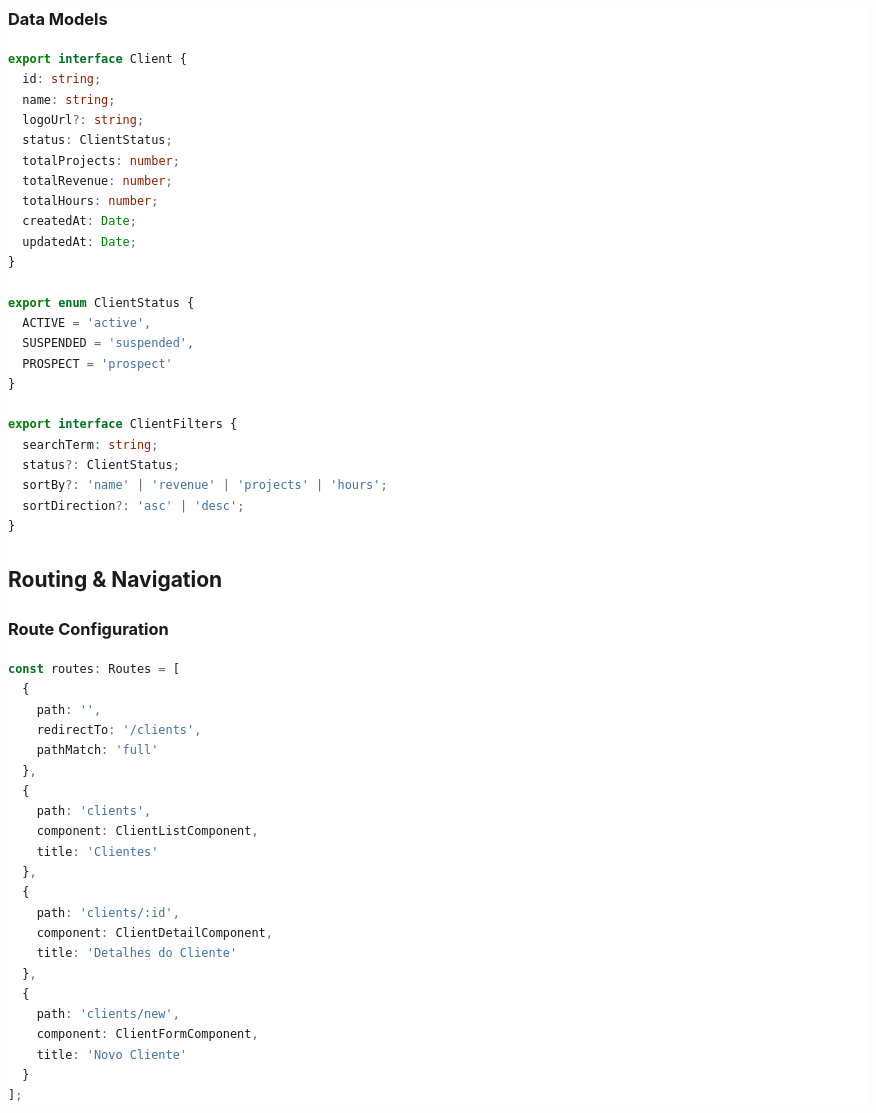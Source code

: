### Data Models

```typescript
export interface Client {
  id: string;
  name: string;
  logoUrl?: string;
  status: ClientStatus;
  totalProjects: number;
  totalRevenue: number;
  totalHours: number;
  createdAt: Date;
  updatedAt: Date;
}

export enum ClientStatus {
  ACTIVE = 'active',
  SUSPENDED = 'suspended',
  PROSPECT = 'prospect'
}

export interface ClientFilters {
  searchTerm: string;
  status?: ClientStatus;
  sortBy?: 'name' | 'revenue' | 'projects' | 'hours';
  sortDirection?: 'asc' | 'desc';
}
```

## Routing & Navigation

### Route Configuration

```typescript
const routes: Routes = [
  {
    path: '',
    redirectTo: '/clients',
    pathMatch: 'full'
  },
  {
    path: 'clients',
    component: ClientListComponent,
    title: 'Clientes'
  },
  {
    path: 'clients/:id',
    component: ClientDetailComponent,
    title: 'Detalhes do Cliente'
  },
  {
    path: 'clients/new',
    component: ClientFormComponent,
    title: 'Novo Cliente'
  }
];
```
